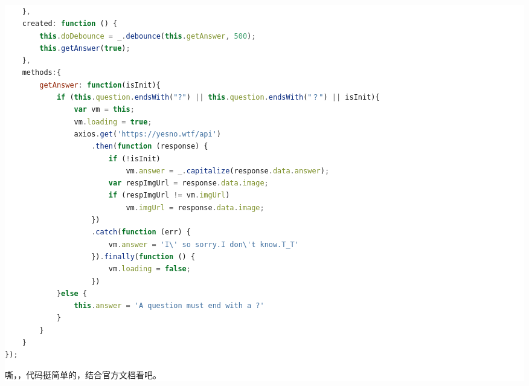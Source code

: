 ```js
    },
    created: function () {
        this.doDebounce = _.debounce(this.getAnswer, 500);
        this.getAnswer(true);
    },
    methods:{
        getAnswer: function(isInit){
            if (this.question.endsWith("?") || this.question.endsWith("？") || isInit){
                var vm = this;
                vm.loading = true;
                axios.get('https://yesno.wtf/api')
                    .then(function (response) {
                        if (!isInit)
                            vm.answer = _.capitalize(response.data.answer);
                        var respImgUrl = response.data.image;
                        if (respImgUrl != vm.imgUrl)
                            vm.imgUrl = response.data.image;
                    })
                    .catch(function (err) {
                        vm.answer = 'I\' so sorry.I don\'t know.T_T'
                    }).finally(function () {
                        vm.loading = false;
                    })
            }else {
                this.answer = 'A question must end with a ?'
            }
        }
    }
});
```

嘶，，代码挺简单的，结合官方文档看吧。